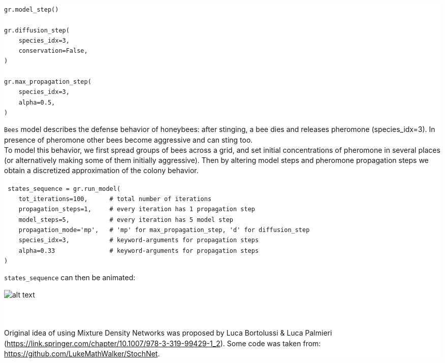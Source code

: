     gr.model_step()
    
    gr.diffusion_step(
        species_idx=3,
        conservation=False,
    )
    
    gr.max_propagation_step(
        species_idx=3,
        alpha=0.5,
    )


`Bees` model describes the defense behavior of honeybees: after stinging, 
a bee dies and releases pheromone (species_idx=3). In presence of pheromone 
other bees become aggressive and can sting too. \
To model this behavior, we first spread groups of bees across a grid, and set initial 
concentrations of pheromone in several places (or alternatively making some of them 
initially aggressive). 
Then by altering model steps and pheromone propagation steps we obtain a discretized approximation 
of the colony behavior.
 
     states_sequence = gr.run_model(
        tot_iterations=100,      # total number of iterations
        propagation_steps=1,     # every iteration has 1 propagation step
        model_steps=5,           # every iteration has 5 model step
        propagation_mode='mp',   # 'mp' for max_propagation_step, 'd' for diffusion_step
        species_idx=3,           # keyword-arguments for propagation steps
        alpha=0.33               # keyword-arguments for propagation steps
    )

`states_sequence` can then be animated:

![alt text](https://github.com/dennerepin/gif/blob/master/animated_progress_nann.gif?raw=true)


\
\
Original idea of using Mixture Density Networks was proposed by Luca Bortolussi & Luca Palmieri 
(https://link.springer.com/chapter/10.1007/978-3-319-99429-1_2).
Some code was taken from: https://github.com/LukeMathWalker/StochNet.
